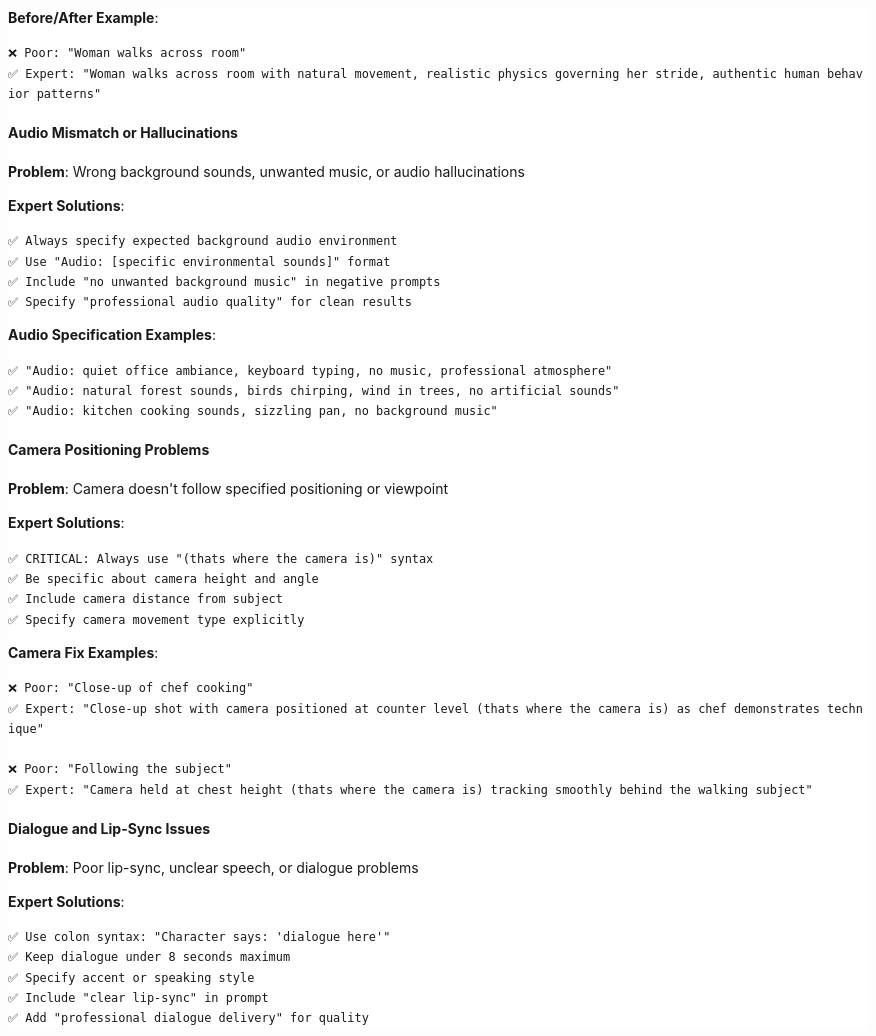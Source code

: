 **Before/After Example**:
```
❌ Poor: "Woman walks across room"
✅ Expert: "Woman walks across room with natural movement, realistic physics governing her stride, authentic human behavior patterns"
```

#### Audio Mismatch or Hallucinations

**Problem**: Wrong background sounds, unwanted music, or audio hallucinations

**Expert Solutions**:
```
✅ Always specify expected background audio environment
✅ Use "Audio: [specific environmental sounds]" format
✅ Include "no unwanted background music" in negative prompts
✅ Specify "professional audio quality" for clean results
```

**Audio Specification Examples**:
```
✅ "Audio: quiet office ambiance, keyboard typing, no music, professional atmosphere"
✅ "Audio: natural forest sounds, birds chirping, wind in trees, no artificial sounds"
✅ "Audio: kitchen cooking sounds, sizzling pan, no background music"
```

#### Camera Positioning Problems

**Problem**: Camera doesn't follow specified positioning or viewpoint

**Expert Solutions**:
```
✅ CRITICAL: Always use "(thats where the camera is)" syntax
✅ Be specific about camera height and angle
✅ Include camera distance from subject
✅ Specify camera movement type explicitly
```

**Camera Fix Examples**:
```
❌ Poor: "Close-up of chef cooking"
✅ Expert: "Close-up shot with camera positioned at counter level (thats where the camera is) as chef demonstrates technique"

❌ Poor: "Following the subject"
✅ Expert: "Camera held at chest height (thats where the camera is) tracking smoothly behind the walking subject"
```

#### Dialogue and Lip-Sync Issues

**Problem**: Poor lip-sync, unclear speech, or dialogue problems

**Expert Solutions**:
```
✅ Use colon syntax: "Character says: 'dialogue here'"
✅ Keep dialogue under 8 seconds maximum
✅ Specify accent or speaking style
✅ Include "clear lip-sync" in prompt
✅ Add "professional dialogue delivery" for quality
```
